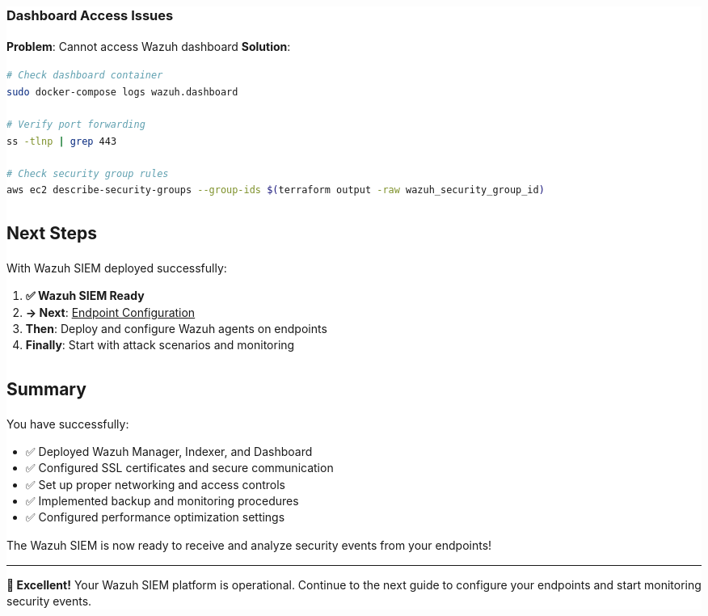 ### Dashboard Access Issues

**Problem**: Cannot access Wazuh dashboard
**Solution**:
```bash
# Check dashboard container
sudo docker-compose logs wazuh.dashboard

# Verify port forwarding
ss -tlnp | grep 443

# Check security group rules
aws ec2 describe-security-groups --group-ids $(terraform output -raw wazuh_security_group_id)
```

## Next Steps

With Wazuh SIEM deployed successfully:

1. **✅ Wazuh SIEM Ready**
2. **→ Next**: [Endpoint Configuration](04-endpoint-configuration.md)
3. **Then**: Deploy and configure Wazuh agents on endpoints
4. **Finally**: Start with attack scenarios and monitoring

## Summary

You have successfully:
- ✅ Deployed Wazuh Manager, Indexer, and Dashboard
- ✅ Configured SSL certificates and secure communication
- ✅ Set up proper networking and access controls
- ✅ Implemented backup and monitoring procedures
- ✅ Configured performance optimization settings

The Wazuh SIEM is now ready to receive and analyze security events from your endpoints!

---

**🎉 Excellent!** Your Wazuh SIEM platform is operational. Continue to the next guide to configure your endpoints and start monitoring security events.
